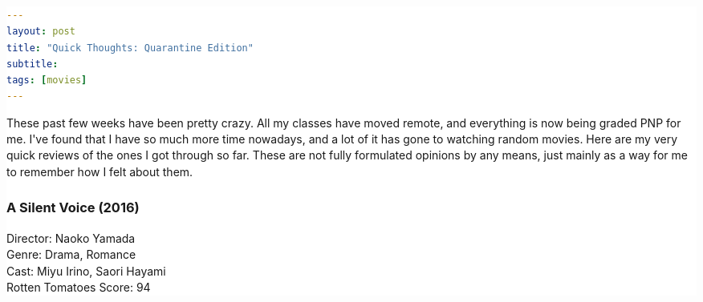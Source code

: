 ```yaml
---
layout: post
title: "Quick Thoughts: Quarantine Edition"
subtitle:
tags: [movies]
---
```


These past few weeks have been pretty crazy. All my classes have moved remote, and everything is now being graded PNP for me. I've found that I have so much more time nowadays, and a lot of it has gone to watching random movies. Here are my very quick reviews of the ones I got through so far. These are not fully formulated opinions by any means, just mainly as a way for me to remember how I felt about them.

### A Silent Voice (2016)

Director: Naoko Yamada\
Genre: Drama, Romance\
Cast: Miyu Irino, Saori Hayami\
Rotten Tomatoes Score: 94
